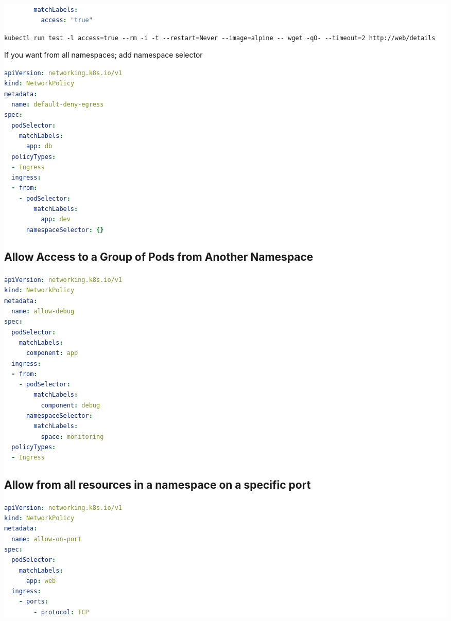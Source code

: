 ```yaml
        matchLabels:
          access: "true"
```
```
kubectl run test -l access=true --rm -i -t --restart=Never --image=alpine -- wget -qO- --timeout=2 http://web/details
```
If you want from all namespaces; add namespace selector
```yaml
apiVersion: networking.k8s.io/v1
kind: NetworkPolicy
metadata:
  name: default-deny-egress
spec:
  podSelector:
    matchLabels:
      app: db
  policyTypes:
  - Ingress
  ingress:
  - from:
    - podSelector:
        matchLabels:
          app: dev
      namespaceSelector: {}
```

## Allow Access to a Group of Pods from Another Namespace
```yaml
apiVersion: networking.k8s.io/v1
kind: NetworkPolicy
metadata:
  name: allow-debug
spec:
  podSelector:
    matchLabels:
      component: app
  ingress: 
  - from:
    - podSelector:
        matchLabels:
          component: debug
      namespaceSelector:
        matchLabels:
          space: monitoring
  policyTypes:
  - Ingress
```

## Allow from all resources in a namespace on a specific port
```yaml
apiVersion: networking.k8s.io/v1
kind: NetworkPolicy
metadata:
  name: allow-on-port
spec:
  podSelector:            
    matchLabels:
      app: web 
  ingress:
    - ports:
        - protocol: TCP
```